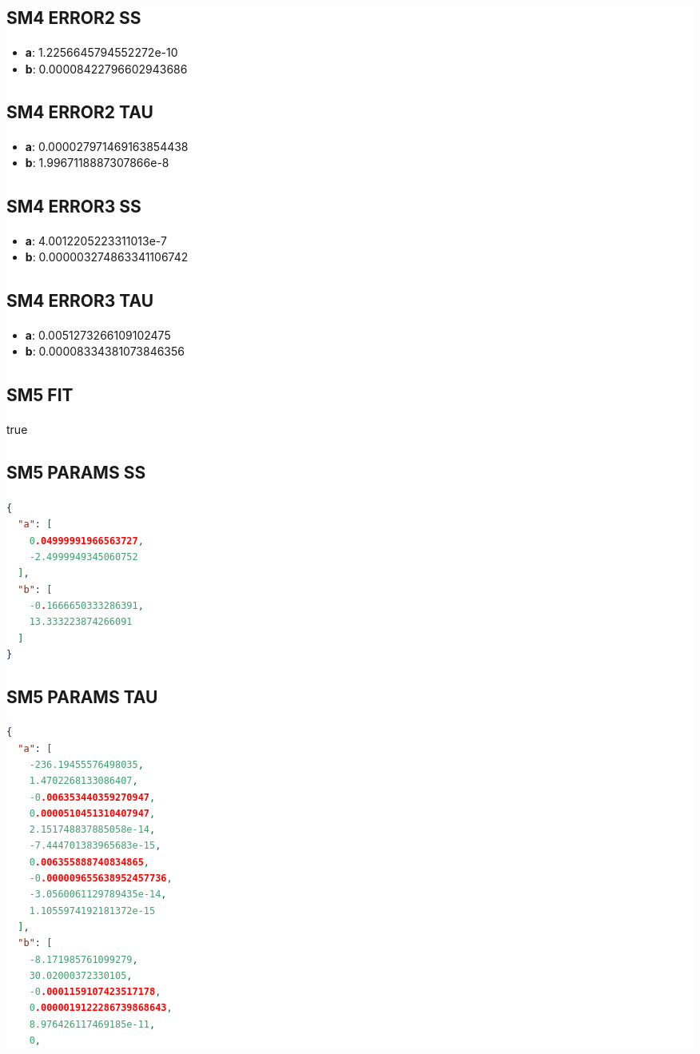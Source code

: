 ## SM4 ERROR2 SS

- **a**: 1.2256645794552272e-10
- **b**: 0.00008422796602943686

## SM4 ERROR2 TAU

- **a**: 0.000027971469163854438
- **b**: 1.9967118887307866e-8

## SM4 ERROR3 SS

- **a**: 4.0012205223311013e-7
- **b**: 0.000003274863341106742

## SM4 ERROR3 TAU

- **a**: 0.0051273266109102475
- **b**: 0.00008334381073846356

## SM5 FIT

true

## SM5 PARAMS SS

```json
{
  "a": [
    0.04999991966563727,
    -2.4999949345060752
  ],
  "b": [
    -0.1666650333286391,
    13.333223874266091
  ]
}
```

## SM5 PARAMS TAU

```json
{
  "a": [
    -236.19455576498035,
    1.4702268133086407,
    -0.006353440359270947,
    0.0000510451310407947,
    2.151748837885058e-14,
    -7.444701383965683e-15,
    0.006355888740834865,
    -0.000009655638952457736,
    -3.0560061129789435e-14,
    1.1055974192181372e-15
  ],
  "b": [
    -8.171985761099279,
    30.02000372330105,
    -0.0001159107423517178,
    0.0000019122286739868643,
    8.976426117469185e-11,
    0,
```